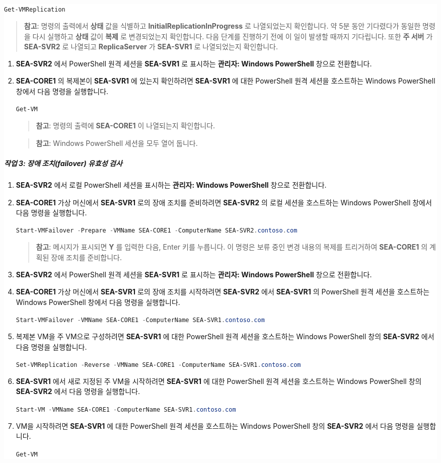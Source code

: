    ```powershell
   Get-VMReplication
   ```

   > **참고**: 명령의 출력에서 **상태** 값을 식별하고 **InitialReplicationInProgress** 로 나열되었는지 확인합니다. 약 5분 동안 기다렸다가 동일한 명령을 다시 실행하고 **상태** 값이 **복제** 로 변경되었는지 확인합니다. 다음 단계를 진행하기 전에 이 일이 발생할 때까지 기다립니다. 또한 **주 서버** 가 **SEA-SVR2** 로 나열되고 **ReplicaServer** 가 **SEA-SVR1** 로 나열되었는지 확인합니다.

1. **SEA-SVR2** 에서 PowerShell 원격 세션을 **SEA-SVR1** 로 표시하는 **관리자: Windows PowerShell** 창으로 전환합니다.
1. **SEA-CORE1** 의 복제본이 **SEA-SVR1** 에 있는지 확인하려면 **SEA-SVR1** 에 대한 PowerShell 원격 세션을 호스트하는 Windows PowerShell 창에서 다음 명령을 실행합니다.

   ```powershell
   Get-VM
   ```

   > **참고**: 명령의 출력에 **SEA-CORE1** 이 나열되는지 확인합니다.

   > **참고**: Windows PowerShell 세션을 모두 열어 둡니다.

##### <a name="task-3-validate-a-failover"></a>작업 3: 장애 조치(failover) 유효성 검사

1. **SEA-SVR2** 에서 로컬 PowerShell 세션을 표시하는 **관리자: Windows PowerShell** 창으로 전환합니다.
1. **SEA-CORE1** 가상 머신에서 **SEA-SVR1** 로의 장애 조치를 준비하려면 **SEA-SVR2** 의 로컬 세션을 호스트하는 Windows PowerShell 창에서 다음 명령을 실행합니다.

   ```powershell
   Start-VMFailover -Prepare -VMName SEA-CORE1 -ComputerName SEA-SVR2.contoso.com
   ```

   > **참고**: 메시지가 표시되면 **Y** 를 입력한 다음, Enter 키를 누릅니다. 이 명령은 보류 중인 변경 내용의 복제를 트리거하여 **SEA-CORE1** 의 계획된 장애 조치를 준비합니다.

1. **SEA-SVR2** 에서 PowerShell 원격 세션을 **SEA-SVR1** 로 표시하는 **관리자: Windows PowerShell** 창으로 전환합니다.
1. **SEA-CORE1** 가상 머신에서 **SEA-SVR1** 로의 장애 조치를 시작하려면 **SEA-SVR2** 에서 **SEA-SVR1** 의 PowerShell 원격 세션을 호스트하는 Windows PowerShell 창에서 다음 명령을 실행합니다.

   ```powershell
   Start-VMFailover -VMName SEA-CORE1 -ComputerName SEA-SVR1.contoso.com
   ```

1. 복제본 VM을 주 VM으로 구성하려면 **SEA-SVR1** 에 대한 PowerShell 원격 세션을 호스트하는 Windows PowerShell 창의 **SEA-SVR2** 에서 다음 명령을 실행합니다.

   ```powershell
   Set-VMReplication -Reverse -VMName SEA-CORE1 -ComputerName SEA-SVR1.contoso.com
   ```

1. **SEA-SVR1** 에서 새로 지정된 주 VM을 시작하려면 **SEA-SVR1** 에 대한 PowerShell 원격 세션을 호스트하는 Windows PowerShell 창의 **SEA-SVR2** 에서 다음 명령을 실행합니다.

   ```powershell
   Start-VM -VMName SEA-CORE1 -ComputerName SEA-SVR1.contoso.com
   ```

1. VM을 시작하려면 **SEA-SVR1** 에 대한 PowerShell 원격 세션을 호스트하는 Windows PowerShell 창의 **SEA-SVR2** 에서 다음 명령을 실행합니다.

   ```powershell
   Get-VM
   ```
